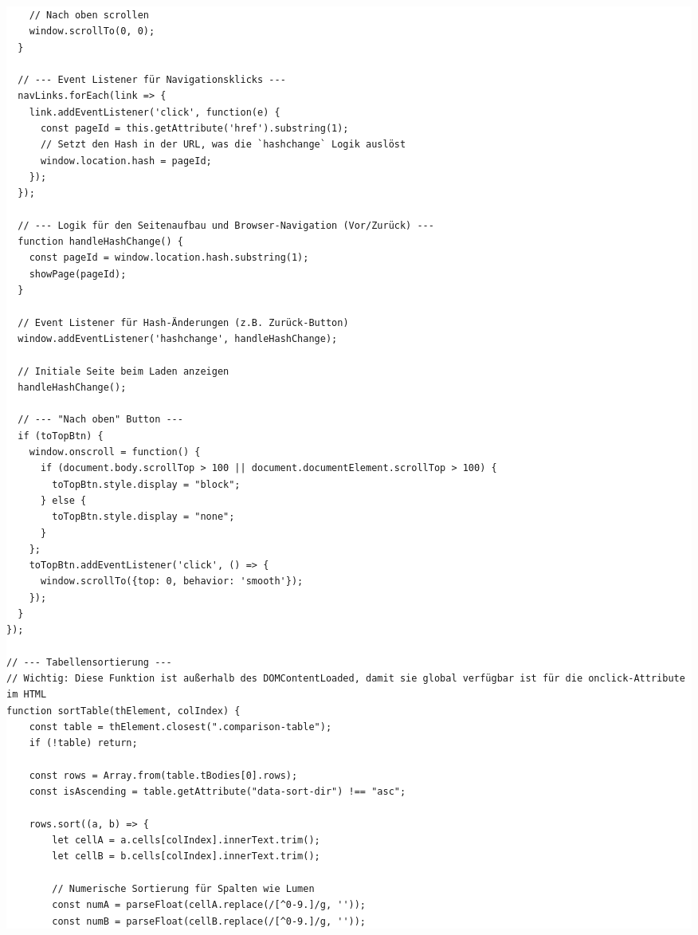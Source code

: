         // Nach oben scrollen
        window.scrollTo(0, 0);
      }

      // --- Event Listener für Navigationsklicks ---
      navLinks.forEach(link => {
        link.addEventListener('click', function(e) {
          const pageId = this.getAttribute('href').substring(1);
          // Setzt den Hash in der URL, was die `hashchange` Logik auslöst
          window.location.hash = pageId;
        });
      });
      
      // --- Logik für den Seitenaufbau und Browser-Navigation (Vor/Zurück) ---
      function handleHashChange() {
        const pageId = window.location.hash.substring(1);
        showPage(pageId);
      }
      
      // Event Listener für Hash-Änderungen (z.B. Zurück-Button)
      window.addEventListener('hashchange', handleHashChange);
      
      // Initiale Seite beim Laden anzeigen
      handleHashChange();

      // --- "Nach oben" Button ---
      if (toTopBtn) {
        window.onscroll = function() {
          if (document.body.scrollTop > 100 || document.documentElement.scrollTop > 100) {
            toTopBtn.style.display = "block";
          } else {
            toTopBtn.style.display = "none";
          }
        };
        toTopBtn.addEventListener('click', () => {
          window.scrollTo({top: 0, behavior: 'smooth'});
        });
      }
    });

    // --- Tabellensortierung ---
    // Wichtig: Diese Funktion ist außerhalb des DOMContentLoaded, damit sie global verfügbar ist für die onclick-Attribute im HTML
    function sortTable(thElement, colIndex) {
        const table = thElement.closest(".comparison-table");
        if (!table) return;

        const rows = Array.from(table.tBodies[0].rows);
        const isAscending = table.getAttribute("data-sort-dir") !== "asc";

        rows.sort((a, b) => {
            let cellA = a.cells[colIndex].innerText.trim();
            let cellB = b.cells[colIndex].innerText.trim();

            // Numerische Sortierung für Spalten wie Lumen
            const numA = parseFloat(cellA.replace(/[^0-9.]/g, ''));
            const numB = parseFloat(cellB.replace(/[^0-9.]/g, ''));
